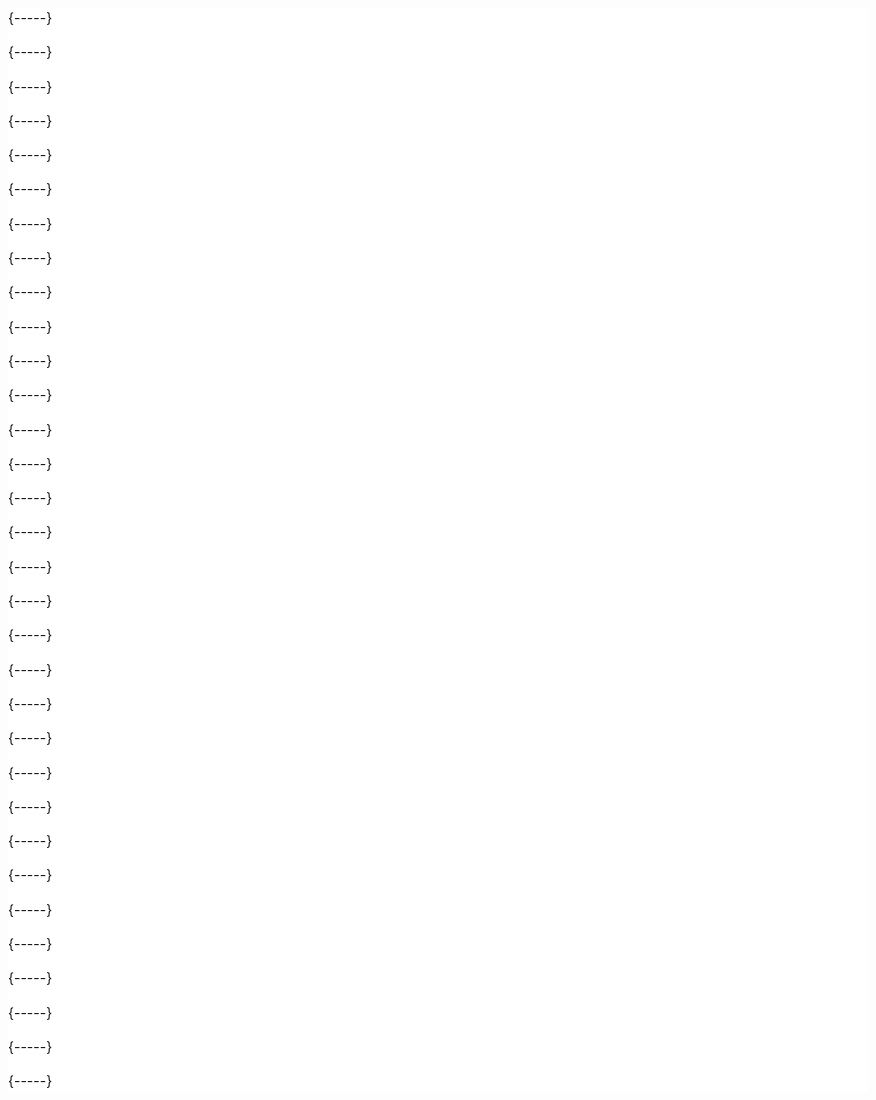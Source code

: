 {-----}

{-----}

{-----}

{-----}

{-----}

{-----}

{-----}


{-----}

{-----}

{-----}

{-----}

{-----}

  {-----}

{-----}

{-----}

{-----}


{-----}

{-----}

{-----}

{-----}

{-----}

{-----}

{-----}

{-----}

{-----}


{-----}

{-----}

{-----}

{-----}

{-----}

{-----}


{-----}
